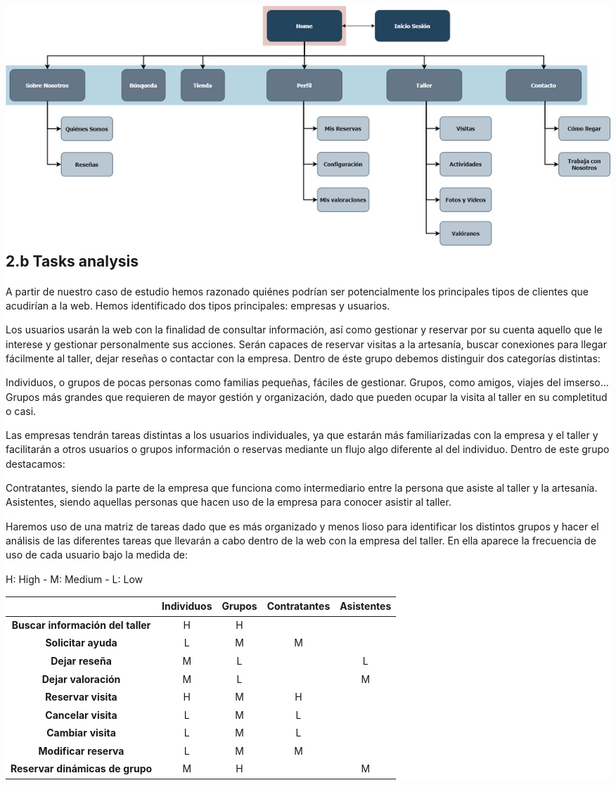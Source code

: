 ![Método UX](img/Sitemap.png) 2.b Tasks analysis 
-----

A partir de nuestro caso de estudio hemos razonado quiénes podrían ser potencialmente los principales tipos de clientes que acudirían a la web. Hemos identificado dos tipos principales: empresas y usuarios.

Los usuarios usarán la web con la finalidad de consultar información, así como gestionar y reservar por su cuenta aquello que le interese y gestionar personalmente sus acciones. Serán capaces de reservar visitas a la artesanía, buscar conexiones para llegar fácilmente al taller, dejar reseñas o contactar con la empresa. Dentro de éste grupo debemos distinguir dos categorías distintas:

Individuos, o grupos de pocas personas como familias pequeñas, fáciles de gestionar.
Grupos, como amigos, viajes del imserso... Grupos más grandes que requieren de mayor gestión y organización, dado que pueden ocupar la visita al taller en su completitud o casi.

Las empresas tendrán tareas distintas a los usuarios individuales, ya que estarán más familiarizadas con la empresa y el taller y facilitarán a otros usuarios o grupos información o reservas mediante un flujo algo diferente al del individuo. Dentro de este grupo destacamos:

Contratantes, siendo la parte de la empresa que funciona como intermediario entre la persona que asiste al taller y la artesanía.
Asistentes, siendo aquellas personas que hacen uso de la empresa para conocer  asistir al taller.

Haremos uso de una matriz de tareas dado que es más organizado y menos lioso para identificar los distintos grupos y hacer el análisis de las diferentes tareas que llevarán a cabo dentro de la web con la empresa del taller. En ella aparece la frecuencia de uso de cada usuario bajo la medida de:

H: High -
M: Medium -
L: Low

|  | Individuos | Grupos | Contratantes | Asistentes |
|:----------:|:----------:|:----------:|:----------:|:----------:|
| **Buscar información del taller**    | H   | H   |    |
| **Solicitar ayuda**    | L   | M   | M   |
| **Dejar reseña**       | M   | L   |     | L
| **Dejar valoración**   | M   | L   |     | M
| **Reservar visita**    | H   | M   | H   |
| **Cancelar visita**    | L   | M   | L   |
| **Cambiar visita**     | L   | M   | L   |
| **Modificar reserva**  | L   | M   | M   |
| **Reservar dinámicas de grupo**    | M   | H   |    | M